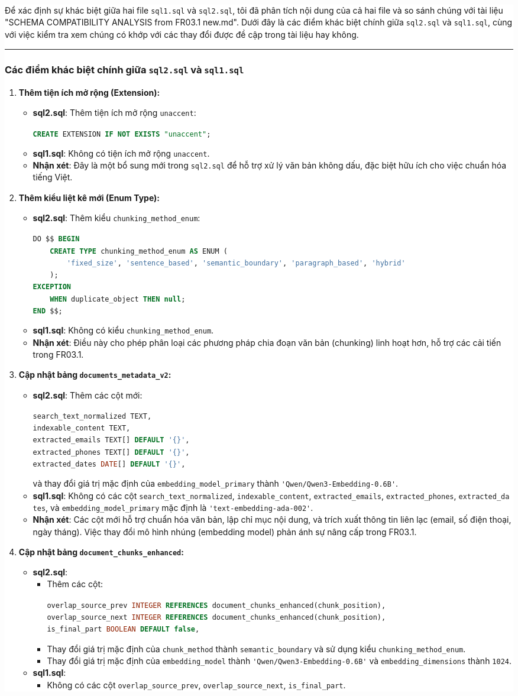 Để xác định sự khác biệt giữa hai file `sql1.sql` và `sql2.sql`, tôi đã phân tích nội dung của cả hai file và so sánh chúng với tài liệu "SCHEMA COMPATIBILITY ANALYSIS from FR03.1 new.md". Dưới đây là các điểm khác biệt chính giữa `sql2.sql` và `sql1.sql`, cùng với việc kiểm tra xem chúng có khớp với các thay đổi được đề cập trong tài liệu hay không.

---

### **Các điểm khác biệt chính giữa `sql2.sql` và `sql1.sql`**

1. **Thêm tiện ích mở rộng (Extension):**
   - **sql2.sql**: Thêm tiện ích mở rộng `unaccent`:
     ```sql
     CREATE EXTENSION IF NOT EXISTS "unaccent";
     ```
   - **sql1.sql**: Không có tiện ích mở rộng `unaccent`.
   - **Nhận xét**: Đây là một bổ sung mới trong `sql2.sql` để hỗ trợ xử lý văn bản không dấu, đặc biệt hữu ích cho việc chuẩn hóa tiếng Việt.

2. **Thêm kiểu liệt kê mới (Enum Type):**
   - **sql2.sql**: Thêm kiểu `chunking_method_enum`:
     ```sql
     DO $$ BEGIN
         CREATE TYPE chunking_method_enum AS ENUM (
             'fixed_size', 'sentence_based', 'semantic_boundary', 'paragraph_based', 'hybrid'
         );
     EXCEPTION
         WHEN duplicate_object THEN null;
     END $$;
     ```
   - **sql1.sql**: Không có kiểu `chunking_method_enum`.
   - **Nhận xét**: Điều này cho phép phân loại các phương pháp chia đoạn văn bản (chunking) linh hoạt hơn, hỗ trợ các cải tiến trong FR03.1.

3. **Cập nhật bảng `documents_metadata_v2`:**
   - **sql2.sql**: Thêm các cột mới:
     ```sql
     search_text_normalized TEXT,
     indexable_content TEXT,
     extracted_emails TEXT[] DEFAULT '{}',
     extracted_phones TEXT[] DEFAULT '{}',
     extracted_dates DATE[] DEFAULT '{}',
     ```
     và thay đổi giá trị mặc định của `embedding_model_primary` thành `'Qwen/Qwen3-Embedding-0.6B'`.
   - **sql1.sql**: Không có các cột `search_text_normalized`, `indexable_content`, `extracted_emails`, `extracted_phones`, `extracted_dates`, và `embedding_model_primary` mặc định là `'text-embedding-ada-002'`.
   - **Nhận xét**: Các cột mới hỗ trợ chuẩn hóa văn bản, lập chỉ mục nội dung, và trích xuất thông tin liên lạc (email, số điện thoại, ngày tháng). Việc thay đổi mô hình nhúng (embedding model) phản ánh sự nâng cấp trong FR03.1.

4. **Cập nhật bảng `document_chunks_enhanced`:**
   - **sql2.sql**: 
     - Thêm các cột:
       ```sql
       overlap_source_prev INTEGER REFERENCES document_chunks_enhanced(chunk_position),
       overlap_source_next INTEGER REFERENCES document_chunks_enhanced(chunk_position),
       is_final_part BOOLEAN DEFAULT false,
       ```
     - Thay đổi giá trị mặc định của `chunk_method` thành `semantic_boundary` và sử dụng kiểu `chunking_method_enum`.
     - Thay đổi giá trị mặc định của `embedding_model` thành `'Qwen/Qwen3-Embedding-0.6B'` và `embedding_dimensions` thành `1024`.
   - **sql1.sql**: 
     - Không có các cột `overlap_source_prev`, `overlap_source_next`, `is_final_part`.